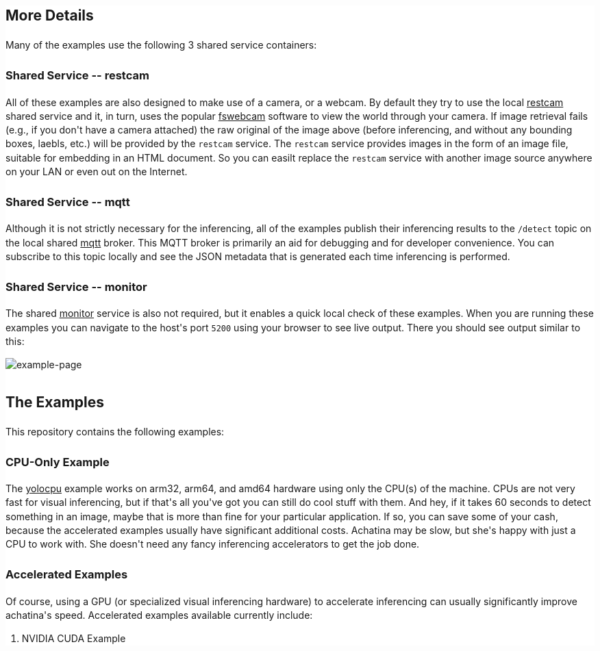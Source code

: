 ## More Details

Many of the examples use the following 3 shared service containers:

### Shared Service -- restcam

All of these examples are also designed to make use of a camera, or a webcam. By default they try to use the local [restcam](https://github.com/MegaMosquito/achatina/tree/master/shared/restcam) shared service and it, in turn, uses the popular [fswebcam](https://github.com/fsphil/fswebcam) software to view the world through your camera. If image retrieval fails (e.g., if you don't have a camera attached) the raw original of the image above (before inferencing, and without any bounding boxes, laebls, etc.) will be provided by the `restcam` service. The `restcam` service provides images in the form of an image file, suitable for embedding in an HTML document. So you can easilt replace the `restcam` service with another image source anywhere on your LAN or even out on the Internet.

### Shared Service -- mqtt

Although it is not strictly necessary for the inferencing, all of the examples publish their inferencing results to the `/detect` topic on the local shared [mqtt](https://github.com/MegaMosquito/achatina/tree/master/shared/mqtt) broker. This MQTT broker is primarily an aid for debugging and for developer convenience. You can subscribe to this topic locally and see the JSON metadata that is generated each time inferencing is performed.

### Shared Service -- monitor

The shared [monitor](https://github.com/MegaMosquito/achatina/tree/master/shared/monitor) service is also not required, but it enables a quick local check of these examples. When you are running these examples you can navigate to the host's port `5200` using your browser to see live output. There you should see output similar to this:

![example-page](https://raw.githubusercontent.com/MegaMosquito/achatina/master/art/page.png)

## The Examples

This repository contains the following examples:

### CPU-Only Example

The [yolocpu](https://github.com/MegaMosquito/achatina/tree/master/yolocpu) example works on arm32, arm64, and amd64 hardware using only the CPU(s) of the machine. CPUs are not very fast for visual inferencing, but if that's all you've got you can still do cool stuff with them. And hey, if it takes 60 seconds to detect something in an image, maybe that is more than fine for your particular application. If so, you can save some of your cash, because the accelerated examples usually have significant additional costs. Achatina may be slow, but she's happy with just a CPU to work with. She doesn't need any fancy inferencing accelerators to get the job done.

### Accelerated Examples

Of course, using a GPU (or specialized visual inferencing hardware) to accelerate inferencing can usually significantly improve achatina's speed. Accelerated examples available currently include:

1. NVIDIA CUDA Example
